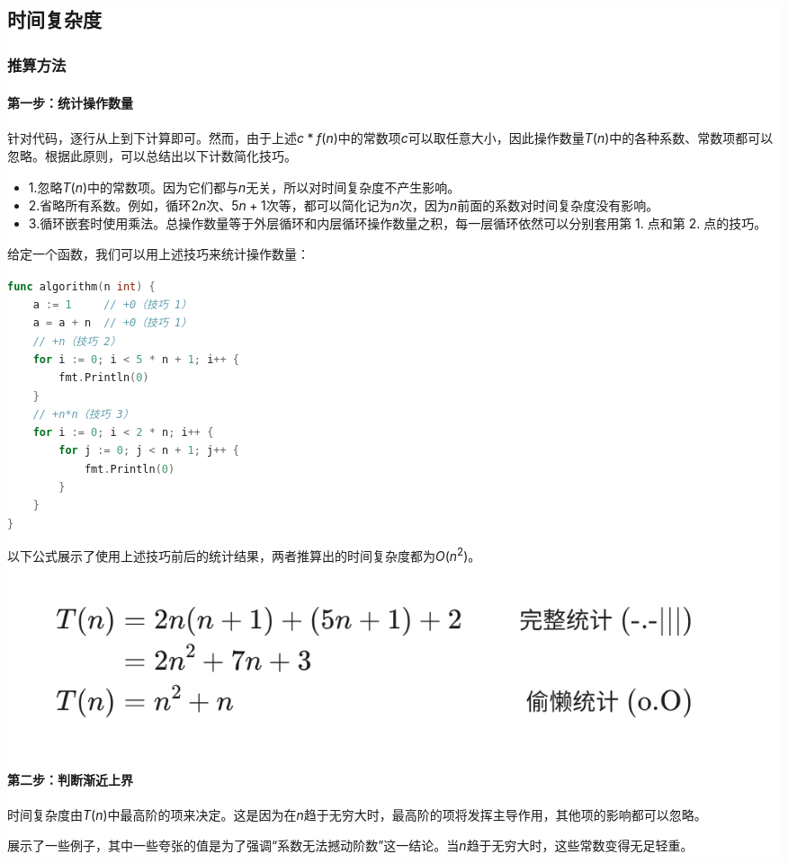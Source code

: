 ## 时间复杂度

### 推算方法

#### 第一步：统计操作数量

针对代码，逐行从上到下计算即可。然而，由于上述$c*f(n)$中的常数项$c$可以取任意大小，因此操作数量$T(n)$中的各种系数、常数项都可以忽略。根据此原则，可以总结出以下计数简化技巧。

- 1.忽略$T(n)$中的常数项。因为它们都与$n$无关，所以对时间复杂度不产生影响。
- 2.省略所有系数。例如，循环$2n$次、$5n+1$次等，都可以简化记为$n$次，因为$n$前面的系数对时间复杂度没有影响。
- 3.循环嵌套时使用乘法。总操作数量等于外层循环和内层循环操作数量之积，每一层循环依然可以分别套用第 1. 点和第 2. 点的技巧。

给定一个函数，我们可以用上述技巧来统计操作数量：

```go
func algorithm(n int) {
    a := 1     // +0（技巧 1）
    a = a + n  // +0（技巧 1）
    // +n（技巧 2）
    for i := 0; i < 5 * n + 1; i++ {
        fmt.Println(0)
    }
    // +n*n（技巧 3）
    for i := 0; i < 2 * n; i++ {
        for j := 0; j < n + 1; j++ {
            fmt.Println(0)
        }
    }
}
```

以下公式展示了使用上述技巧前后的统计结果，两者推算出的时间复杂度都为$O(n^2)$。

![推断](assets/imgs/2025-07-08-15-42-34.png)

#### 第二步：判断渐近上界

时间复杂度由$T(n)$中最高阶的项来决定。这是因为在$n$趋于无穷大时，最高阶的项将发挥主导作用，其他项的影响都可以忽略。

展示了一些例子，其中一些夸张的值是为了强调“系数无法撼动阶数”这一结论。当$n$趋于无穷大时，这些常数变得无足轻重。
